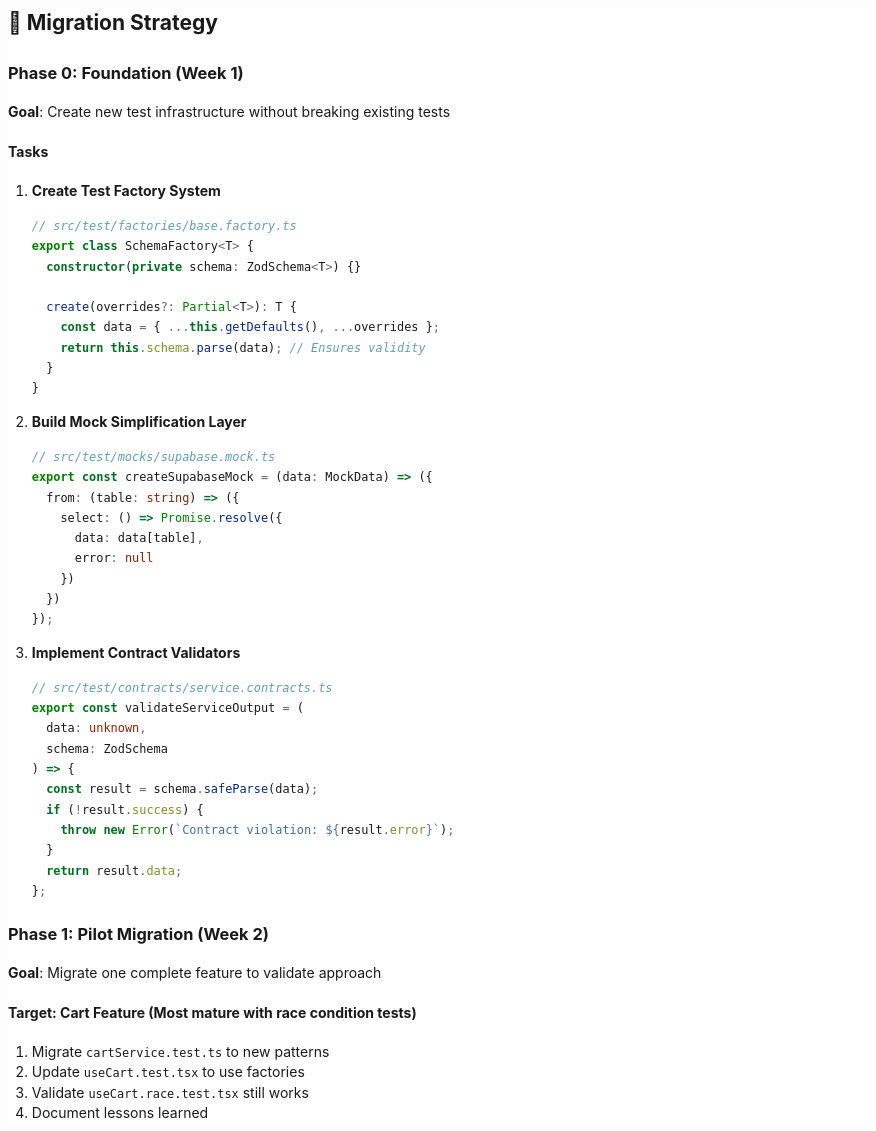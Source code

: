 ## 🚀 Migration Strategy

### Phase 0: Foundation (Week 1)
**Goal**: Create new test infrastructure without breaking existing tests

#### Tasks
1. **Create Test Factory System**
   ```typescript
   // src/test/factories/base.factory.ts
   export class SchemaFactory<T> {
     constructor(private schema: ZodSchema<T>) {}
     
     create(overrides?: Partial<T>): T {
       const data = { ...this.getDefaults(), ...overrides };
       return this.schema.parse(data); // Ensures validity
     }
   }
   ```

2. **Build Mock Simplification Layer**
   ```typescript
   // src/test/mocks/supabase.mock.ts
   export const createSupabaseMock = (data: MockData) => ({
     from: (table: string) => ({
       select: () => Promise.resolve({ 
         data: data[table], 
         error: null 
       })
     })
   });
   ```

3. **Implement Contract Validators**
   ```typescript
   // src/test/contracts/service.contracts.ts
   export const validateServiceOutput = (
     data: unknown,
     schema: ZodSchema
   ) => {
     const result = schema.safeParse(data);
     if (!result.success) {
       throw new Error(`Contract violation: ${result.error}`);
     }
     return result.data;
   };
   ```

### Phase 1: Pilot Migration (Week 2)
**Goal**: Migrate one complete feature to validate approach

#### Target: Cart Feature (Most mature with race condition tests)
1. Migrate `cartService.test.ts` to new patterns
2. Update `useCart.test.tsx` to use factories
3. Validate `useCart.race.test.tsx` still works
4. Document lessons learned
